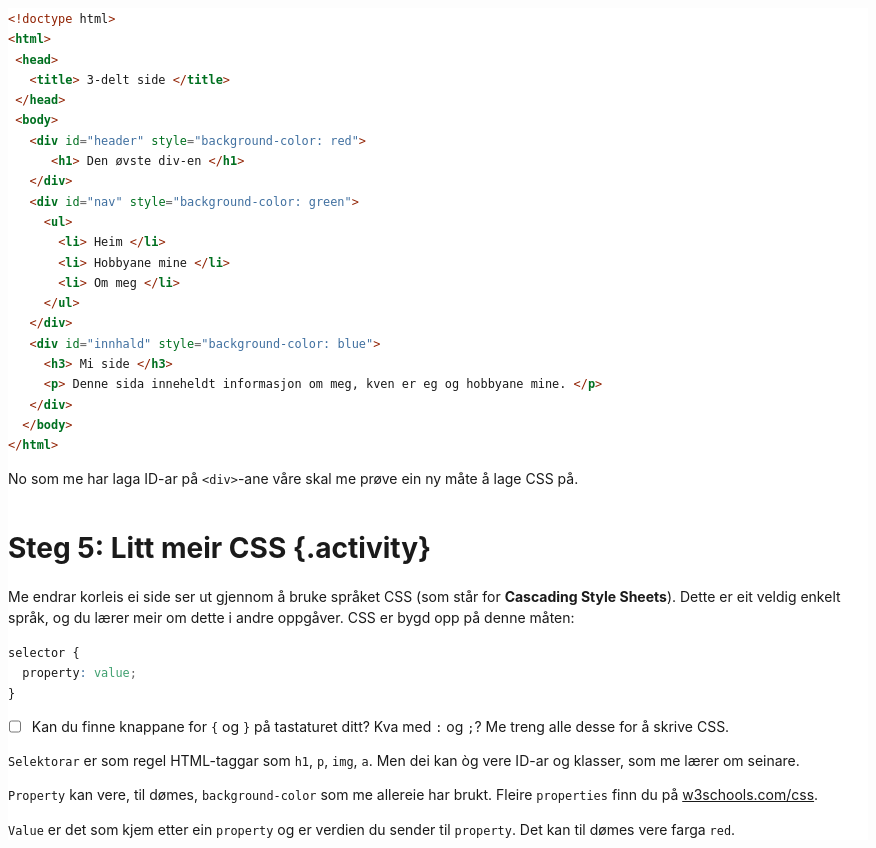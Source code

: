  ```html
  <!doctype html>
 <html>
   <head>
     <title> 3-delt side </title>
   </head>
   <body>
     <div id="header" style="background-color: red">
        <h1> Den øvste div-en </h1>
     </div>
     <div id="nav" style="background-color: green">
       <ul>
         <li> Heim </li>
         <li> Hobbyane mine </li>
         <li> Om meg </li>
       </ul>
     </div>
     <div id="innhald" style="background-color: blue">
       <h3> Mi side </h3>
       <p> Denne sida inneheldt informasjon om meg, kven er eg og hobbyane mine. </p>
     </div>
    </body>
  </html>
  ```
  </hide>
</toggle>

No som me har laga ID-ar på `<div>`-ane våre skal me prøve ein ny måte å lage
CSS på.


# Steg 5: Litt meir CSS {.activity}

Me endrar korleis ei side ser ut gjennom å bruke språket CSS (som står for
__Cascading Style Sheets__). Dette er eit veldig enkelt språk, og du lærer meir
om dette i andre oppgåver. CSS er bygd opp på denne måten:

```css
selector {
  property: value;
}
```

- [ ] Kan du finne knappane for `{` og `}` på tastaturet ditt? Kva med `:` og
  `;`? Me treng alle desse for å skrive CSS.

`Selektorar` er som regel HTML-taggar som `h1`, `p`, `img`, `a`. Men dei kan òg
vere ID-ar og klasser, som me lærer om seinare.

`Property` kan vere, til dømes, `background-color` som me allereie har brukt.
Fleire `properties` finn du på [w3schools.com/css](https://w3schools.com/css).

`Value` er det som kjem etter ein `property` og er verdien du sender til
`property`. Det kan til dømes vere farga `red`.
